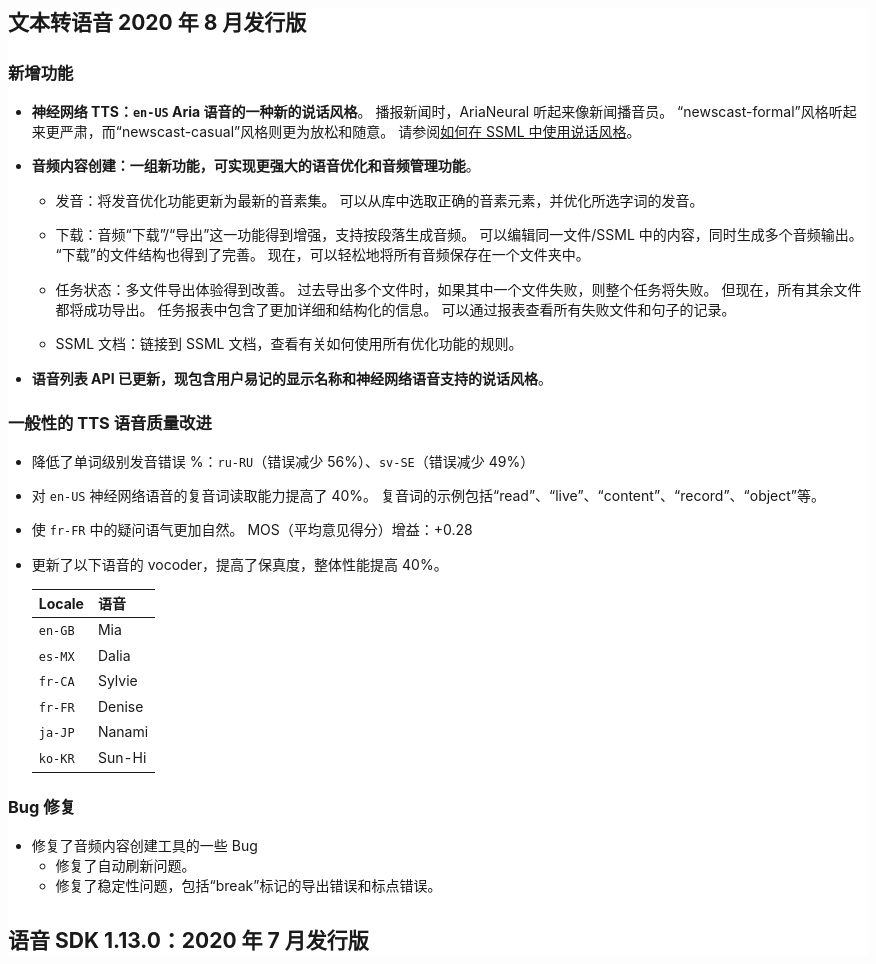 ## <a name="text-to-speech-2020-august-release"></a>文本转语音 2020 年 8 月发行版

### <a name="new-features"></a>新增功能

* **神经网络 TTS：`en-US` Aria 语音的一种新的说话风格**。 播报新闻时，AriaNeural 听起来像新闻播音员。 “newscast-formal”风格听起来更严肃，而“newscast-casual”风格则更为放松和随意。 请参阅[如何在 SSML 中使用说话风格](speech-synthesis-markup.md)。

* **音频内容创建：一组新功能，可实现更强大的语音优化和音频管理功能**。

    * 发音：将发音优化功能更新为最新的音素集。 可以从库中选取正确的音素元素，并优化所选字词的发音。 

    * 下载：音频“下载”/“导出”这一功能得到增强，支持按段落生成音频。 可以编辑同一文件/SSML 中的内容，同时生成多个音频输出。 “下载”的文件结构也得到了完善。 现在，可以轻松地将所有音频保存在一个文件夹中。 

    * 任务状态：多文件导出体验得到改善。 过去导出多个文件时，如果其中一个文件失败，则整个任务将失败。 但现在，所有其余文件都将成功导出。 任务报表中包含了更加详细和结构化的信息。 可以通过报表查看所有失败文件和句子的记录。 

    * SSML 文档：链接到 SSML 文档，查看有关如何使用所有优化功能的规则。

* **语音列表 API 已更新，现包含用户易记的显示名称和神经网络语音支持的说话风格**。

### <a name="general-tts-voice-quality-improvements"></a>一般性的 TTS 语音质量改进

* 降低了单词级别发音错误 %：`ru-RU`（错误减少 56%）、`sv-SE`（错误减少 49%）

* 对 `en-US` 神经网络语音的复音词读取能力提高了 40%。 复音词的示例包括“read”、“live”、“content”、“record”、“object”等。 

* 使 `fr-FR` 中的疑问语气更加自然。 MOS（平均意见得分）增益：+0.28

* 更新了以下语音的 vocoder，提高了保真度，整体性能提高 40%。

    | Locale | 语音 |
    |---|---|    
    | `en-GB` | Mia |
    | `es-MX` | Dalia |
    | `fr-CA` | Sylvie |
    | `fr-FR` | Denise |
    | `ja-JP` | Nanami |
    | `ko-KR` | Sun-Hi |

### <a name="bug-fixes"></a>Bug 修复

* 修复了音频内容创建工具的一些 Bug 
    * 修复了自动刷新问题。 
    * 修复了稳定性问题，包括“break”标记的导出错误和标点错误。    




## <a name="speech-sdk-1130-2020-july-release"></a>语音 SDK 1.13.0：2020 年 7 月发行版

